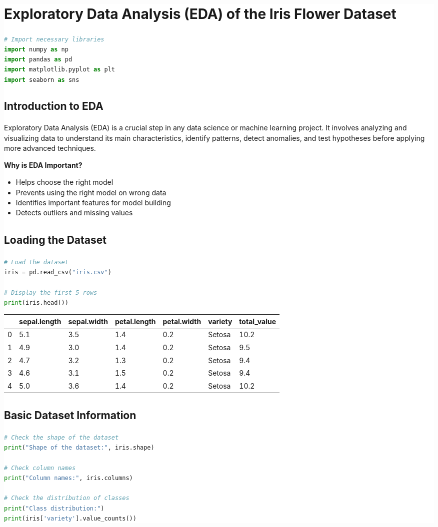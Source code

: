 # Exploratory Data Analysis (EDA) of the Iris Flower Dataset

```python
# Import necessary libraries
import numpy as np
import pandas as pd
import matplotlib.pyplot as plt
import seaborn as sns
```

## Introduction to EDA

Exploratory Data Analysis (EDA) is a crucial step in any data science or machine learning project. It involves analyzing and visualizing data to understand its main characteristics, identify patterns, detect anomalies, and test hypotheses before applying more advanced techniques.

**Why is EDA Important?**
- Helps choose the right model
- Prevents using the right model on wrong data
- Identifies important features for model building
- Detects outliers and missing values

## Loading the Dataset

```python
# Load the dataset
iris = pd.read_csv("iris.csv")

# Display the first 5 rows
print(iris.head())
```

|    | sepal.length | sepal.width | petal.length | petal.width | variety   | total_value |
|---|-------------|------------|-------------|------------|----------|------------|
| 0 | 5.1         | 3.5        | 1.4         | 0.2        | Setosa   | 10.2       |
| 1 | 4.9         | 3.0        | 1.4         | 0.2        | Setosa   | 9.5        |
| 2 | 4.7         | 3.2        | 1.3         | 0.2        | Setosa   | 9.4        |
| 3 | 4.6         | 3.1        | 1.5         | 0.2        | Setosa   | 9.4        |
| 4 | 5.0         | 3.6        | 1.4         | 0.2        | Setosa   | 10.2       |

## Basic Dataset Information

```python
# Check the shape of the dataset
print("Shape of the dataset:", iris.shape)

# Check column names
print("Column names:", iris.columns)

# Check the distribution of classes
print("Class distribution:")
print(iris['variety'].value_counts())
```
